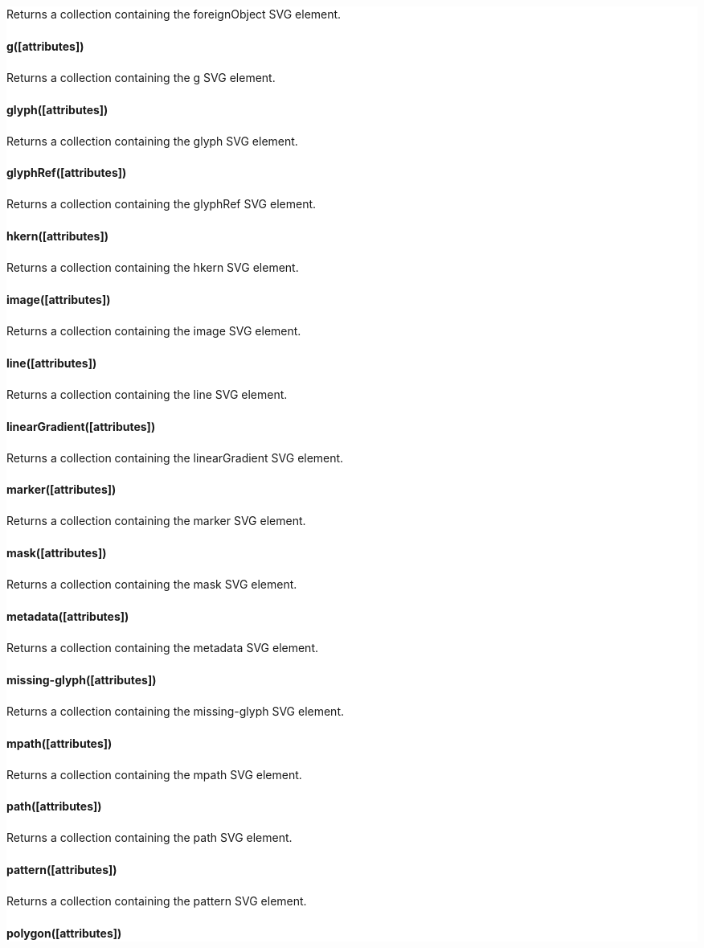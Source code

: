 Returns a collection containing the foreignObject SVG element.

#### g([attributes])

Returns a collection containing the g SVG element.

#### glyph([attributes])

Returns a collection containing the glyph SVG element.

#### glyphRef([attributes])

Returns a collection containing the glyphRef SVG element.

#### hkern([attributes])

Returns a collection containing the hkern SVG element.

#### image([attributes])

Returns a collection containing the image SVG element.

#### line([attributes])

Returns a collection containing the line SVG element.

#### linearGradient([attributes])

Returns a collection containing the linearGradient SVG element.

#### marker([attributes])

Returns a collection containing the marker SVG element.

#### mask([attributes])

Returns a collection containing the mask SVG element.

#### metadata([attributes])

Returns a collection containing the metadata SVG element.

#### missing-glyph([attributes])

Returns a collection containing the missing-glyph SVG element.

#### mpath([attributes])

Returns a collection containing the mpath SVG element.

#### path([attributes])

Returns a collection containing the path SVG element.

#### pattern([attributes])

Returns a collection containing the pattern SVG element.

#### polygon([attributes])
